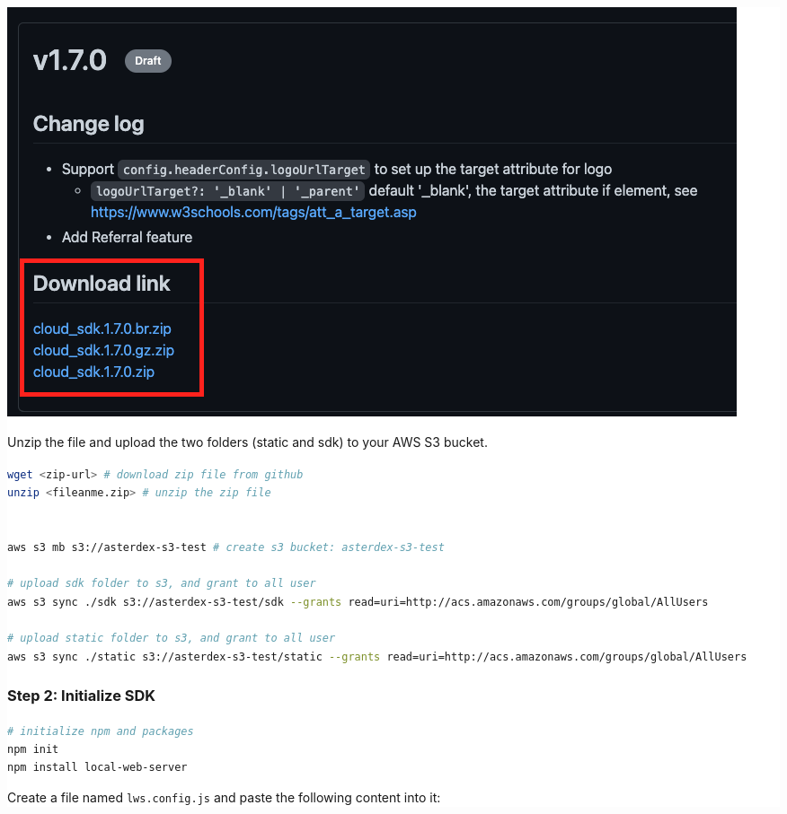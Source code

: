 ![download-link](./docs/images/download-link.png)

Unzip the file and upload the two folders (static and sdk) to your AWS S3 bucket.

```sh
wget <zip-url> # download zip file from github
unzip <fileanme.zip> # unzip the zip file


aws s3 mb s3://asterdex-s3-test # create s3 bucket: asterdex-s3-test

# upload sdk folder to s3, and grant to all user
aws s3 sync ./sdk s3://asterdex-s3-test/sdk --grants read=uri=http://acs.amazonaws.com/groups/global/AllUsers

# upload static folder to s3, and grant to all user
aws s3 sync ./static s3://asterdex-s3-test/static --grants read=uri=http://acs.amazonaws.com/groups/global/AllUsers

```

### Step 2: Initialize SDK

```sh
# initialize npm and packages
npm init
npm install local-web-server
```

Create a file named `lws.config.js` and paste the following content into it:
